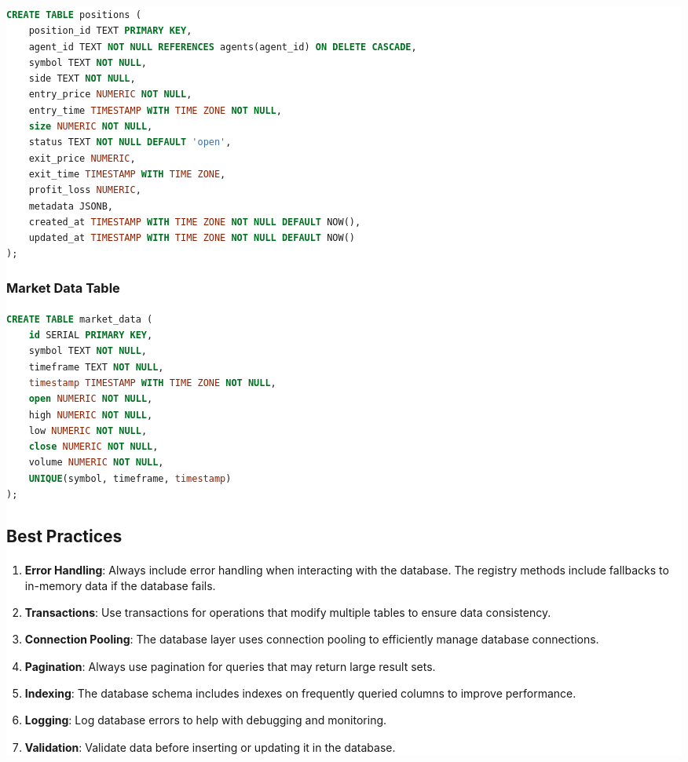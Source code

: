 ```sql
CREATE TABLE positions (
    position_id TEXT PRIMARY KEY,
    agent_id TEXT NOT NULL REFERENCES agents(agent_id) ON DELETE CASCADE,
    symbol TEXT NOT NULL,
    side TEXT NOT NULL,
    entry_price NUMERIC NOT NULL,
    entry_time TIMESTAMP WITH TIME ZONE NOT NULL,
    size NUMERIC NOT NULL,
    status TEXT NOT NULL DEFAULT 'open',
    exit_price NUMERIC,
    exit_time TIMESTAMP WITH TIME ZONE,
    profit_loss NUMERIC,
    metadata JSONB,
    created_at TIMESTAMP WITH TIME ZONE NOT NULL DEFAULT NOW(),
    updated_at TIMESTAMP WITH TIME ZONE NOT NULL DEFAULT NOW()
);
```

### Market Data Table

```sql
CREATE TABLE market_data (
    id SERIAL PRIMARY KEY,
    symbol TEXT NOT NULL,
    timeframe TEXT NOT NULL,
    timestamp TIMESTAMP WITH TIME ZONE NOT NULL,
    open NUMERIC NOT NULL,
    high NUMERIC NOT NULL,
    low NUMERIC NOT NULL,
    close NUMERIC NOT NULL,
    volume NUMERIC NOT NULL,
    UNIQUE(symbol, timeframe, timestamp)
);
```

## Best Practices

1. **Error Handling**: Always include error handling when interacting with the database. The registry methods include fallbacks to in-memory data if the database fails.

2. **Transactions**: Use transactions for operations that modify multiple tables to ensure data consistency.

3. **Connection Pooling**: The database layer uses connection pooling to efficiently manage database connections.

4. **Pagination**: Always use pagination for queries that may return large result sets.

5. **Indexing**: The database schema includes indexes on frequently queried columns to improve performance.

6. **Logging**: Log database errors to help with debugging and monitoring.

7. **Validation**: Validate data before inserting or updating it in the database.
